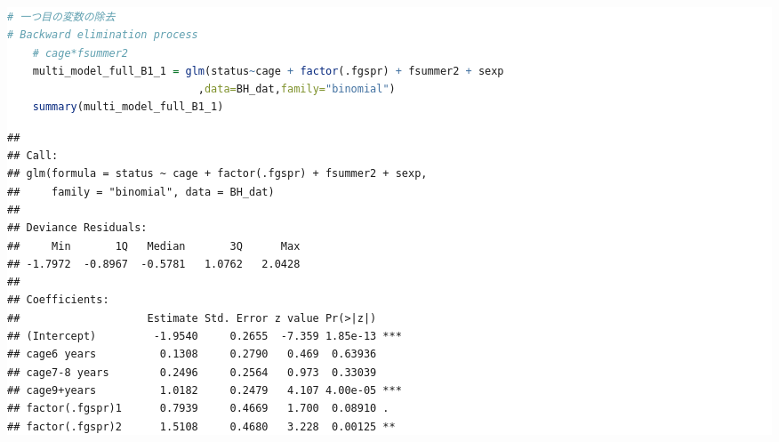 ``` r
# 一つ目の変数の除去
# Backward elimination process
    # cage*fsummer2
    multi_model_full_B1_1 = glm(status~cage + factor(.fgspr) + fsummer2 + sexp
                              ,data=BH_dat,family="binomial")
    summary(multi_model_full_B1_1)
```

    ## 
    ## Call:
    ## glm(formula = status ~ cage + factor(.fgspr) + fsummer2 + sexp, 
    ##     family = "binomial", data = BH_dat)
    ## 
    ## Deviance Residuals: 
    ##     Min       1Q   Median       3Q      Max  
    ## -1.7972  -0.8967  -0.5781   1.0762   2.0428  
    ## 
    ## Coefficients:
    ##                    Estimate Std. Error z value Pr(>|z|)    
    ## (Intercept)         -1.9540     0.2655  -7.359 1.85e-13 ***
    ## cage6 years          0.1308     0.2790   0.469  0.63936    
    ## cage7-8 years        0.2496     0.2564   0.973  0.33039    
    ## cage9+years          1.0182     0.2479   4.107 4.00e-05 ***
    ## factor(.fgspr)1      0.7939     0.4669   1.700  0.08910 .  
    ## factor(.fgspr)2      1.5108     0.4680   3.228  0.00125 ** 
